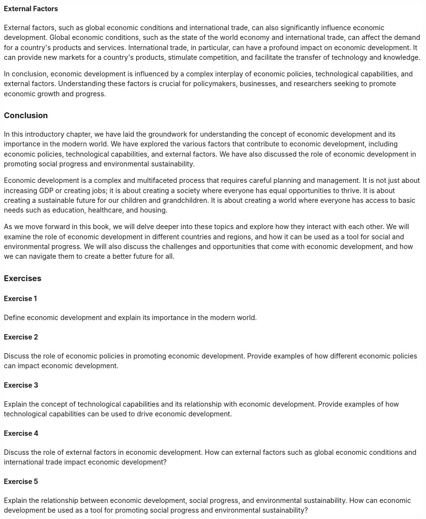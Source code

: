 #### External Factors

External factors, such as global economic conditions and international trade, can also significantly influence economic development. Global economic conditions, such as the state of the world economy and international trade, can affect the demand for a country's products and services. International trade, in particular, can have a profound impact on economic development. It can provide new markets for a country's products, stimulate competition, and facilitate the transfer of technology and knowledge.

In conclusion, economic development is influenced by a complex interplay of economic policies, technological capabilities, and external factors. Understanding these factors is crucial for policymakers, businesses, and researchers seeking to promote economic growth and progress.

### Conclusion

In this introductory chapter, we have laid the groundwork for understanding the concept of economic development and its importance in the modern world. We have explored the various factors that contribute to economic development, including economic policies, technological capabilities, and external factors. We have also discussed the role of economic development in promoting social progress and environmental sustainability.

Economic development is a complex and multifaceted process that requires careful planning and management. It is not just about increasing GDP or creating jobs; it is about creating a society where everyone has equal opportunities to thrive. It is about creating a sustainable future for our children and grandchildren. It is about creating a world where everyone has access to basic needs such as education, healthcare, and housing.

As we move forward in this book, we will delve deeper into these topics and explore how they interact with each other. We will examine the role of economic development in different countries and regions, and how it can be used as a tool for social and environmental progress. We will also discuss the challenges and opportunities that come with economic development, and how we can navigate them to create a better future for all.

### Exercises

#### Exercise 1
Define economic development and explain its importance in the modern world.

#### Exercise 2
Discuss the role of economic policies in promoting economic development. Provide examples of how different economic policies can impact economic development.

#### Exercise 3
Explain the concept of technological capabilities and its relationship with economic development. Provide examples of how technological capabilities can be used to drive economic development.

#### Exercise 4
Discuss the role of external factors in economic development. How can external factors such as global economic conditions and international trade impact economic development?

#### Exercise 5
Explain the relationship between economic development, social progress, and environmental sustainability. How can economic development be used as a tool for promoting social progress and environmental sustainability?
